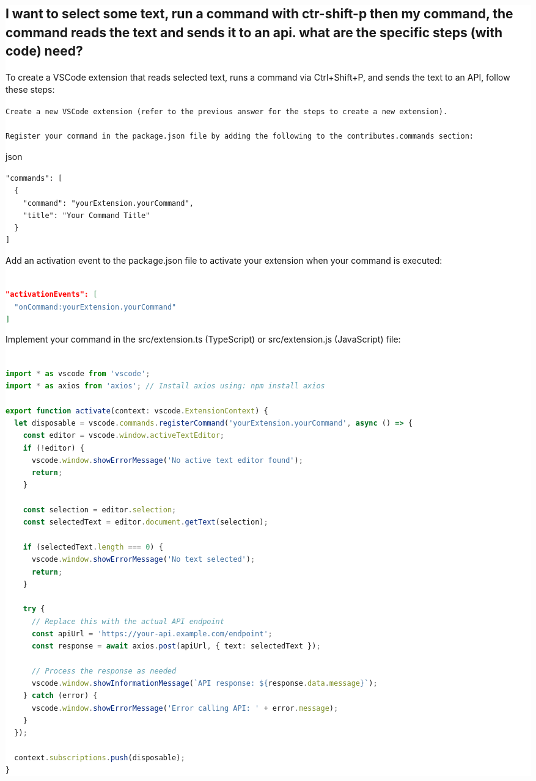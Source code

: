 I want to select some text, run a command with ctr-shift-p then my command, the command reads the text and sends it to an api. what are the specific steps (with code) need?
-------------------------------------------------
To create a VSCode extension that reads selected text, runs a command via Ctrl+Shift+P, and sends the text to an API, follow these steps:

    Create a new VSCode extension (refer to the previous answer for the steps to create a new extension).

    Register your command in the package.json file by adding the following to the contributes.commands section:

json
```
"commands": [
  {
    "command": "yourExtension.yourCommand",
    "title": "Your Command Title"
  }
]
```
Add an activation event to the package.json file to activate your extension when your command is executed:

```json

"activationEvents": [
  "onCommand:yourExtension.yourCommand"
]
```
Implement your command in the src/extension.ts (TypeScript) or src/extension.js (JavaScript) file:

```typescript

import * as vscode from 'vscode';
import * as axios from 'axios'; // Install axios using: npm install axios

export function activate(context: vscode.ExtensionContext) {
  let disposable = vscode.commands.registerCommand('yourExtension.yourCommand', async () => {
    const editor = vscode.window.activeTextEditor;
    if (!editor) {
      vscode.window.showErrorMessage('No active text editor found');
      return;
    }

    const selection = editor.selection;
    const selectedText = editor.document.getText(selection);

    if (selectedText.length === 0) {
      vscode.window.showErrorMessage('No text selected');
      return;
    }

    try {
      // Replace this with the actual API endpoint
      const apiUrl = 'https://your-api.example.com/endpoint';
      const response = await axios.post(apiUrl, { text: selectedText });

      // Process the response as needed
      vscode.window.showInformationMessage(`API response: ${response.data.message}`);
    } catch (error) {
      vscode.window.showErrorMessage('Error calling API: ' + error.message);
    }
  });

  context.subscriptions.push(disposable);
}
```